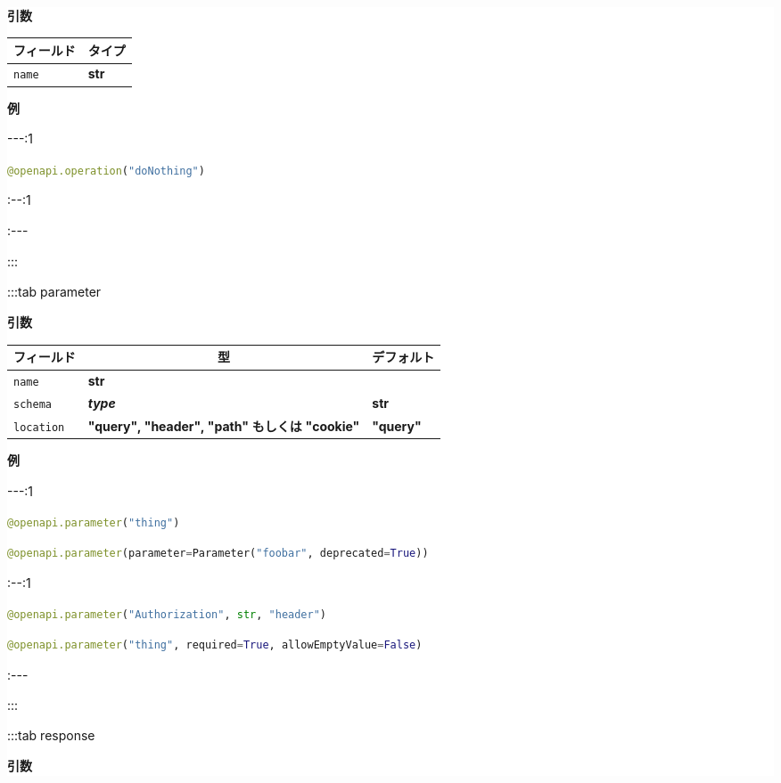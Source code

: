 **引数**

| フィールド  | タイプ     |
| ------ | ------- |
| `name` | **str** |

**例**

---:1

```python
@openapi.operation("doNothing")
```

:--:1

:---

:::

:::tab parameter

**引数**

| フィールド      | 型                                           | デフォルト       |
| ---------- | ------------------------------------------- | ----------- |
| `name`     | **str**                                     |             |
| `schema`   | ***type***                                  | **str**     |
| `location` | **"query", "header", "path" もしくは "cookie"** | **"query"** |

**例**

---:1

```python
@openapi.parameter("thing")
```

```python
@openapi.parameter(parameter=Parameter("foobar", deprecated=True))
```

:--:1

```python
@openapi.parameter("Authorization", str, "header")
```

```python
@openapi.parameter("thing", required=True, allowEmptyValue=False)
```

:---

:::

:::tab response

**引数**
